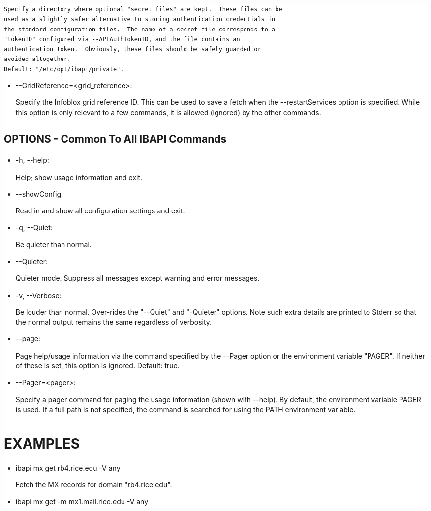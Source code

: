     Specify a directory where optional "secret files" are kept.  These files can be
    used as a slightly safer alternative to storing authentication credentials in
    the standard configuration files.  The name of a secret file corresponds to a
    "tokenID" configured via --APIAuthTokenID, and the file contains an
    authentication token.  Obviously, these files should be safely guarded or
    avoided altogether.
    Default: "/etc/opt/ibapi/private".

- --GridReference=&lt;grid\_reference>:

    Specify the Infoblox grid reference ID. This can be used to save a fetch when
    the --restartServices option is specified.  While this option is only relevant
    to a few commands, it is allowed (ignored) by the other commands.

## OPTIONS - Common To All IBAPI Commands

- -h, --help:

    Help; show usage information and exit.

- --showConfig:

    Read in and show all configuration settings and exit.

- -q, --Quiet:

    Be quieter than normal.

- --Quieter:

    Quieter mode.  Suppress all messages except warning and error messages.

- -v, --Verbose:

    Be louder than normal. Over-rides the "--Quiet"  and "-Quieter" options.
    Note such extra details are printed to Stderr so that the normal output
    remains the same regardless of verbosity.

- --page:

    Page help/usage information via the command specified by the --Pager option or
    the environment variable "PAGER".  If neither of these is set, this option 
    is ignored.  Default: true.

- --Pager=&lt;pager>:

    Specify a pager command for paging the usage information (shown with --help).  By default,
    the environment variable PAGER is used.  If a full path is not specified, the command
    is searched for using the PATH environment variable.

# EXAMPLES

- ibapi mx get rb4.rice.edu -V any

    Fetch the MX records for domain "rb4.rice.edu".

- ibapi mx get -m mx1.mail.rice.edu -V any
